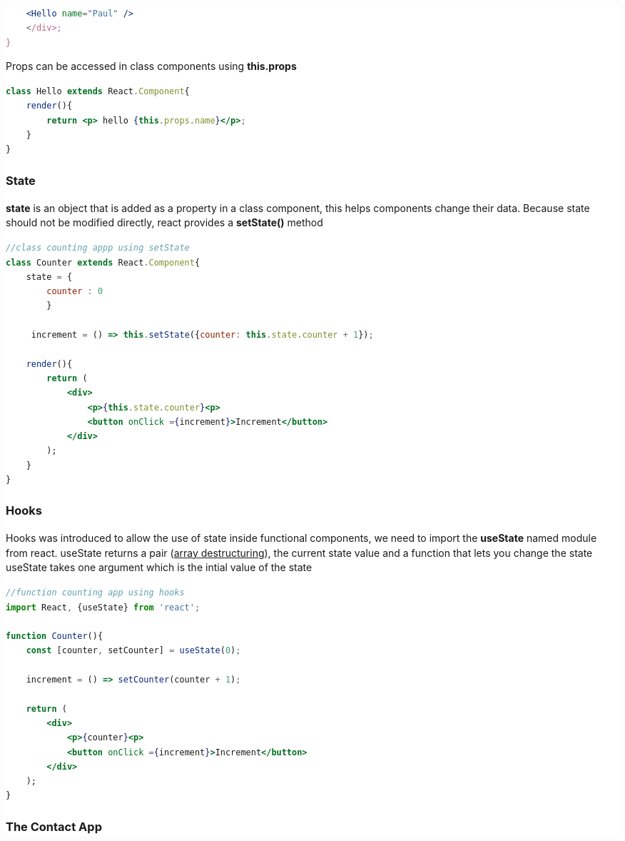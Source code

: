 ```jsx
    <Hello name="Paul" />
    </div>;
}
```
Props can be accessed in class components using **this.props**
```jsx
class Hello extends React.Component{
    render(){
        return <p> hello {this.props.name}</p>;
    }
}
```
### State
**state** is an object that is added as a property in a class component, this helps components change their data.
Because state should not be modified directly, react provides a **setState()** method

```jsx
//class counting appp using setState
class Counter extends React.Component{
    state = {
        counter : 0
        }

     increment = () => this.setState({counter: this.state.counter + 1});
    
    render(){
        return (
            <div>
                <p>{this.state.counter}<p>
                <button onClick ={increment}>Increment</button>
            </div>
        );
    }
}
```

### Hooks
Hooks was introduced to allow the use of state inside functional components, we need to import the **useState** named module from react.
useState returns a pair ([array destructuring](https://developer.mozilla.org/en-US/docs/Web/JavaScript/Reference/Operators/Destructuring_assignment)), the current state value and a function that lets you change the state
useState takes one argument which is the intial value of the state
```jsx
//function counting app using hooks
import React, {useState} from 'react';

function Counter(){
    const [counter, setCounter] = useState(0);

    increment = () => setCounter(counter + 1);
    
    return (
        <div>
            <p>{counter}<p>
            <button onClick ={increment}>Increment</button>
        </div>
    );
}
```
 ### The Contact App
```sh
```